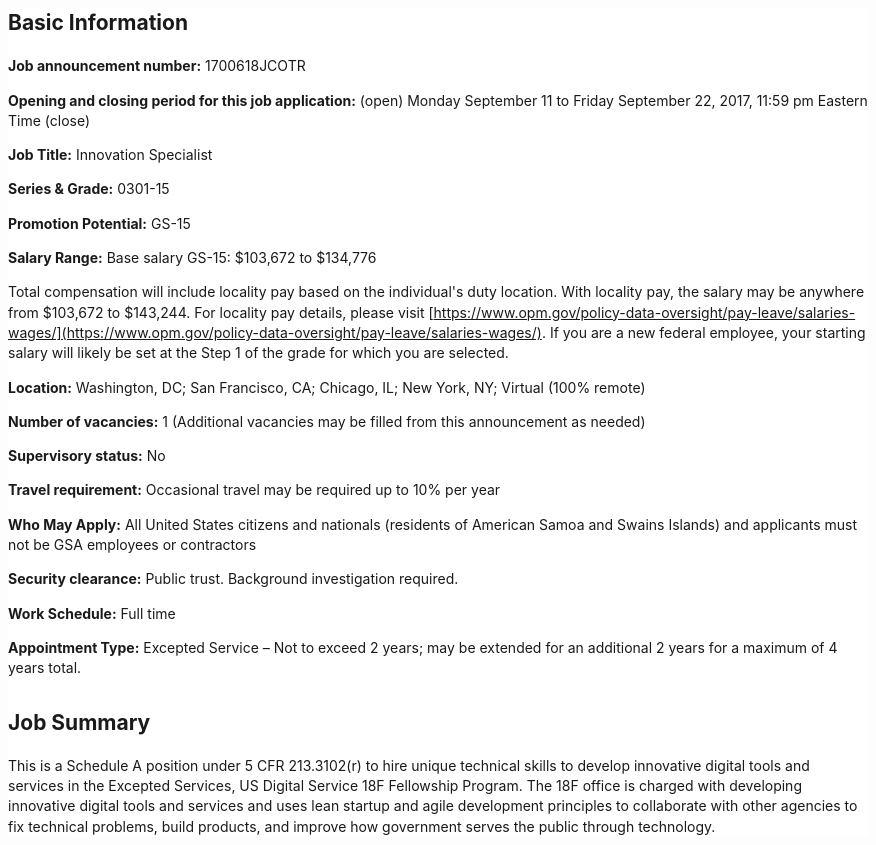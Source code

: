 ## Basic Information

**Job announcement number:** 
1700618JCOTR

**Opening and closing period for this job application:**
(open) Monday September 11 to Friday September 22, 2017, 11:59 pm Eastern Time (close) 

**Job Title:** 
Innovation Specialist

**Series & Grade:** 
0301-15

**Promotion Potential:**
GS-15

**Salary Range:** Base salary GS-15: $103,672 to $134,776

Total compensation will include locality pay based on the individual's duty location. With locality pay, the salary may be anywhere from $103,672 to $143,244. For locality pay details, please visit [https://www.opm.gov/policy-data-oversight/pay-leave/salaries-wages/](https://www.opm.gov/policy-data-oversight/pay-leave/salaries-wages/). If you are a new federal employee, your starting salary will likely be set at the Step 1 of the grade for which you are selected.  

**Location:** 
Washington, DC; San Francisco, CA; Chicago, IL; New York, NY; Virtual (100% remote) 

**Number of vacancies:** 
1 (Additional vacancies may be filled from this announcement as needed)  

**Supervisory status:** 
No

**Travel requirement:** 
Occasional travel may be required up to 10% per year 

**Who May Apply:**
All United States citizens and nationals (residents of American Samoa and Swains Islands) and applicants must not be GSA employees or contractors

**Security clearance:** 
Public trust. Background investigation required. 

**Work Schedule:** 
Full time

**Appointment Type:**
Excepted Service – Not to exceed 2 years; may be extended for an additional 2 years for a maximum of 4 years total.

## Job Summary

This is a Schedule A position under 5 CFR 213.3102(r) to hire unique technical skills to develop innovative digital tools and services in the Excepted Services, US Digital Service 18F Fellowship Program. The 18F office is charged with developing innovative digital tools and services and uses lean startup and agile development principles to collaborate with other agencies to fix technical problems, build products, and improve how government serves the public through technology. 
